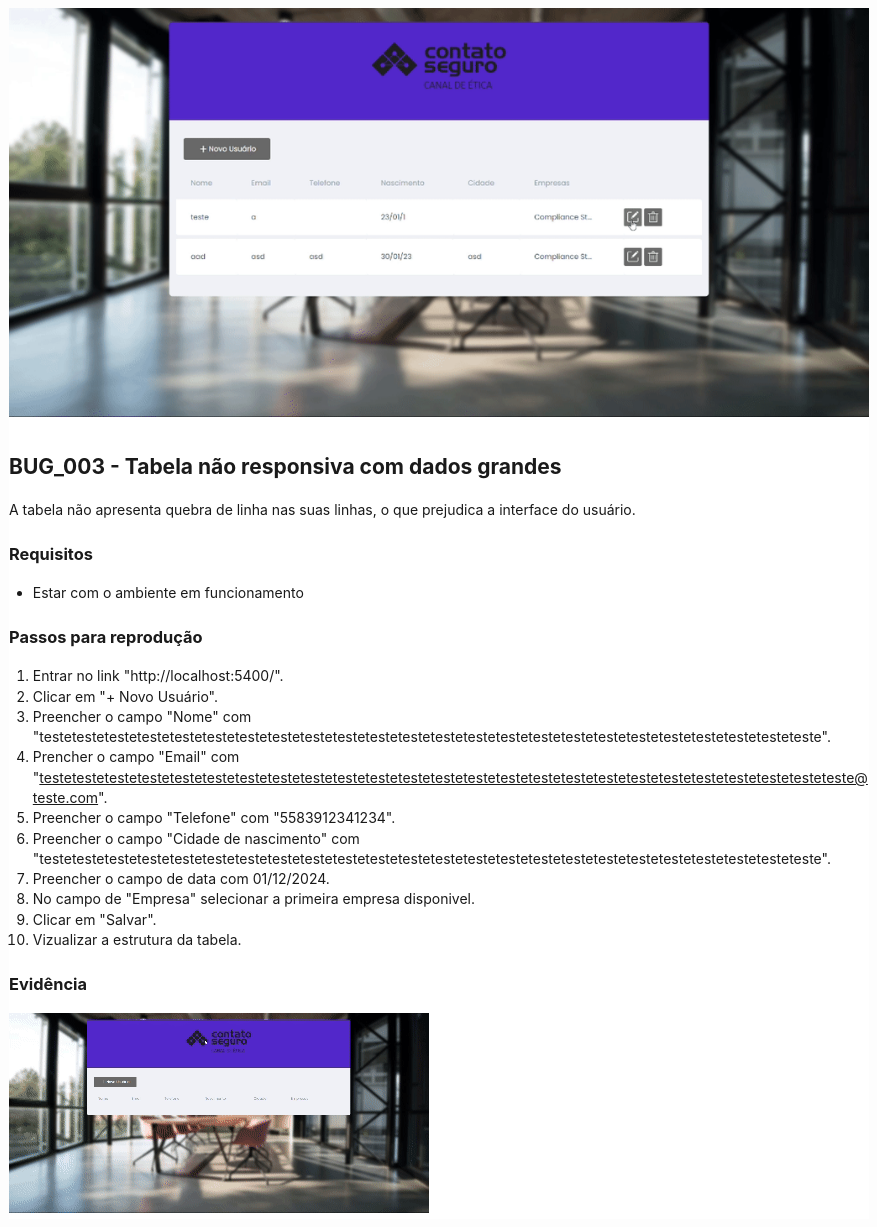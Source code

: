 ![evidencia](midia/20240629-1912-11.5576998.gif)


## BUG_003 - Tabela não responsiva com dados grandes

A tabela não apresenta quebra de linha nas suas linhas, o que prejudica a interface do usuário.
### Requisitos

* Estar com o ambiente em funcionamento


### Passos para reprodução

1. Entrar no link "http://localhost:5400/".
2. Clicar em "+ Novo Usuário".
3. Preencher o campo "Nome" com "testetestetestetestetestetestetestetestetestetestetestetestetestetestetestetestetestetestetestetestetestetestetesteteste".
4. Prencher o campo "Email" com "testetestetestetestetestetestetestetestetestetestetestetestetestetestetestetestetestetestetestetestetestetestetestetesteteste@teste.com".
5. Preencher o campo "Telefone" com "5583912341234".
6. Preencher o campo "Cidade de nascimento" com "testetestetestetestetestetestetestetestetestetestetestetestetestetestetestetestetestetestetestetestetestetestetesteteste".
7. Preencher o campo de data com 01/12/2024.
8. No campo de "Empresa" selecionar a primeira empresa disponivel.
9. Clicar em "Salvar".
10. Vizualizar a estrutura da tabela.

### Evidência
![evidencia](midia/20240629-1930-07.3393670.gif)
